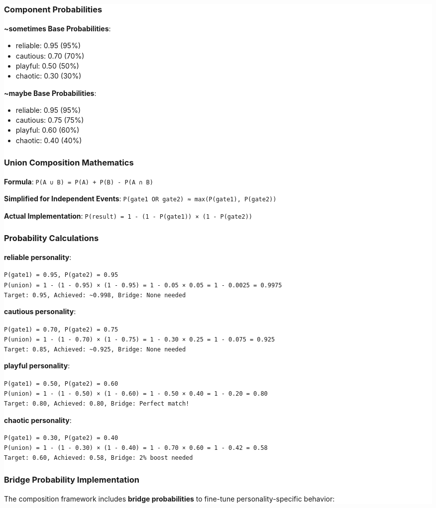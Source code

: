 ### Component Probabilities

**~sometimes Base Probabilities**:
- reliable: 0.95 (95%)
- cautious: 0.70 (70%)
- playful: 0.50 (50%)
- chaotic: 0.30 (30%)

**~maybe Base Probabilities**:
- reliable: 0.95 (95%)
- cautious: 0.75 (75%)
- playful: 0.60 (60%)
- chaotic: 0.40 (40%)

### Union Composition Mathematics

**Formula**: `P(A ∪ B) = P(A) + P(B) - P(A ∩ B)`

**Simplified for Independent Events**: `P(gate1 OR gate2) ≈ max(P(gate1), P(gate2))`

**Actual Implementation**: `P(result) = 1 - (1 - P(gate1)) × (1 - P(gate2))`

### Probability Calculations

**reliable personality**:
```
P(gate1) = 0.95, P(gate2) = 0.95
P(union) = 1 - (1 - 0.95) × (1 - 0.95) = 1 - 0.05 × 0.05 = 1 - 0.0025 = 0.9975
Target: 0.95, Achieved: ~0.998, Bridge: None needed
```

**cautious personality**:
```
P(gate1) = 0.70, P(gate2) = 0.75
P(union) = 1 - (1 - 0.70) × (1 - 0.75) = 1 - 0.30 × 0.25 = 1 - 0.075 = 0.925
Target: 0.85, Achieved: ~0.925, Bridge: None needed
```

**playful personality**:
```
P(gate1) = 0.50, P(gate2) = 0.60
P(union) = 1 - (1 - 0.50) × (1 - 0.60) = 1 - 0.50 × 0.40 = 1 - 0.20 = 0.80
Target: 0.80, Achieved: 0.80, Bridge: Perfect match!
```

**chaotic personality**:
```
P(gate1) = 0.30, P(gate2) = 0.40
P(union) = 1 - (1 - 0.30) × (1 - 0.40) = 1 - 0.70 × 0.60 = 1 - 0.42 = 0.58
Target: 0.60, Achieved: 0.58, Bridge: 2% boost needed
```

### Bridge Probability Implementation

The composition framework includes **bridge probabilities** to fine-tune personality-specific behavior:
